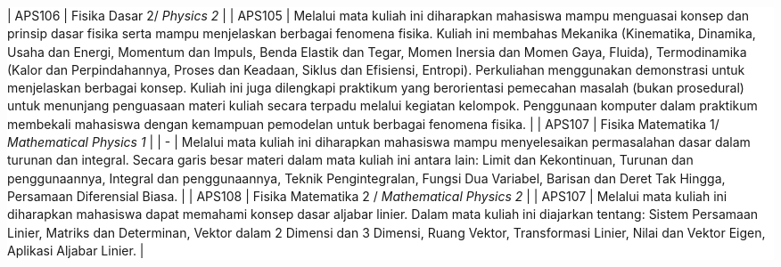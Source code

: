 | APS106 | Fisika Dasar 2/ *Physics 2*                                                                                                                                                                                                                                                                                                                                                                                                                                                                                                                                                                                                                                                                                                                                                                    |
| APS105 | Melalui mata kuliah ini diharapkan mahasiswa mampu menguasai konsep dan prinsip dasar fisika serta mampu menjelaskan berbagai fenomena fisika. Kuliah ini membahas Mekanika (Kinematika, Dinamika, Usaha dan Energi, Momentum dan Impuls, Benda Elastik dan Tegar, Momen Inersia dan Momen Gaya, Fluida), Termodinamika (Kalor dan Perpindahannya, Proses dan Keadaan, Siklus dan Efisiensi, Entropi). Perkuliahan menggunakan demonstrasi untuk menjelaskan berbagai konsep. Kuliah ini juga dilengkapi praktikum yang berorientasi pemecahan masalah (bukan prosedural) untuk menunjang penguasaan materi kuliah secara terpadu melalui kegiatan kelompok. Penggunaan komputer dalam praktikum membekali mahasiswa dengan kemampuan pemodelan untuk berbagai fenomena fisika.              |
| APS107 | Fisika Matematika 1/ *Mathematical Physics 1*                                                                                                                                                                                                                                                                                                                                                                                                                                                                                                                                                                                                                                                                                                                                                  |
| -      | Melalui mata kuliah ini diharapkan mahasiswa mampu menyelesaikan permasalahan dasar dalam turunan dan integral. Secara garis besar materi dalam mata kuliah ini antara lain: Limit dan Kekontinuan, Turunan dan penggunaannya, Integral dan penggunaannya, Teknik Pengintegralan, Fungsi Dua Variabel, Barisan dan Deret Tak Hingga, Persamaan Diferensial Biasa.                                                                                                                                                                                                                                                                                                                                                                                                                            |
| APS108 | Fisika Matematika 2 / *Mathematical Physics 2*                                                                                                                                                                                                                                                                                                                                                                                                                                                                                                                                                                                                                                                                                                                                                 |
| APS107 | Melalui mata kuliah ini diharapkan mahasiswa dapat memahami konsep dasar aljabar linier. Dalam mata kuliah ini diajarkan tentang: Sistem Persamaan Linier, Matriks dan Determinan, Vektor dalam 2 Dimensi dan 3 Dimensi, Ruang Vektor, Transformasi Linier, Nilai dan Vektor Eigen, Aplikasi Aljabar Linier.                                                                                                                                                                                                                                                                                                                                                                                                                                                                                 |